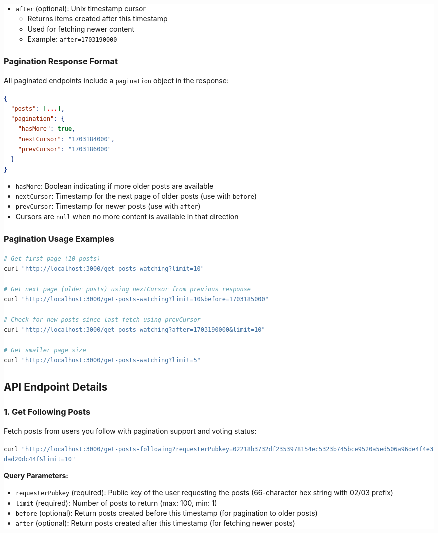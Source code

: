 - `after` (optional): Unix timestamp cursor
  - Returns items created after this timestamp
  - Used for fetching newer content
  - Example: `after=1703190000`

### Pagination Response Format

All paginated endpoints include a `pagination` object in the response:

```json
{
  "posts": [...],
  "pagination": {
    "hasMore": true,
    "nextCursor": "1703184000",
    "prevCursor": "1703186000"
  }
}
```

- `hasMore`: Boolean indicating if more older posts are available
- `nextCursor`: Timestamp for the next page of older posts (use with `before`)
- `prevCursor`: Timestamp for newer posts (use with `after`)
- Cursors are `null` when no more content is available in that direction

### Pagination Usage Examples

```bash
# Get first page (10 posts)
curl "http://localhost:3000/get-posts-watching?limit=10"

# Get next page (older posts) using nextCursor from previous response
curl "http://localhost:3000/get-posts-watching?limit=10&before=1703185000"

# Check for new posts since last fetch using prevCursor
curl "http://localhost:3000/get-posts-watching?after=1703190000&limit=10"

# Get smaller page size
curl "http://localhost:3000/get-posts-watching?limit=5"
```

## API Endpoint Details

### 1. Get Following Posts
Fetch posts from users you follow with pagination support and voting status:

```bash
curl "http://localhost:3000/get-posts-following?requesterPubkey=02218b3732df2353978154ec5323b745bce9520a5ed506a96de4f4e3dad20dc44f&limit=10"
```

**Query Parameters:**
- `requesterPubkey` (required): Public key of the user requesting the posts (66-character hex string with 02/03 prefix)
- `limit` (required): Number of posts to return (max: 100, min: 1)
- `before` (optional): Return posts created before this timestamp (for pagination to older posts)
- `after` (optional): Return posts created after this timestamp (for fetching newer posts)
